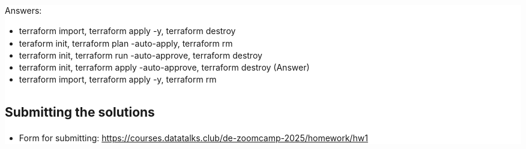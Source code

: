 Answers:
- terraform import, terraform apply -y, terraform destroy
- teraform init, terraform plan -auto-apply, terraform rm
- terraform init, terraform run -auto-approve, terraform destroy
- terraform init, terraform apply -auto-approve, terraform destroy (Answer)
- terraform import, terraform apply -y, terraform rm


## Submitting the solutions

* Form for submitting: https://courses.datatalks.club/de-zoomcamp-2025/homework/hw1
